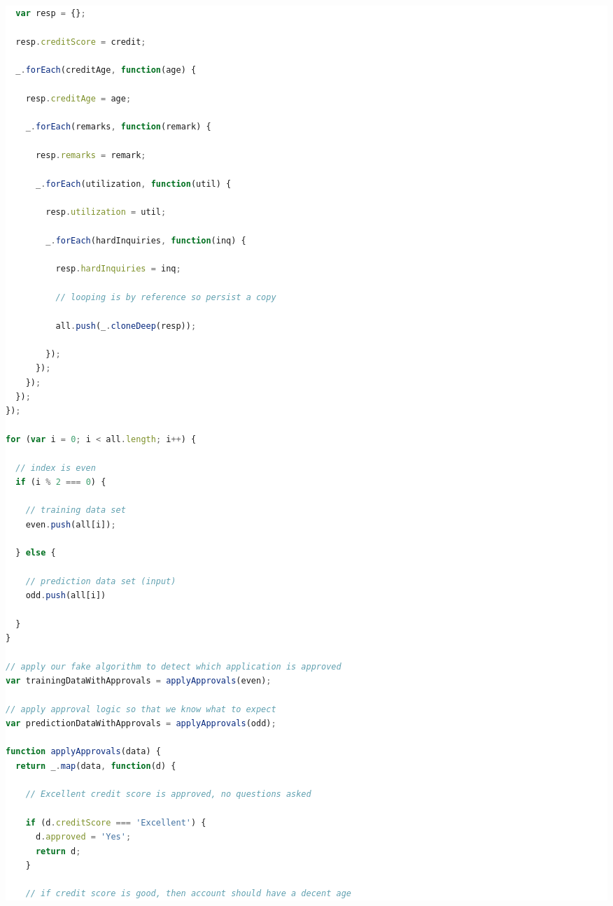 ```js
  var resp = {};

  resp.creditScore = credit;

  _.forEach(creditAge, function(age) {

    resp.creditAge = age;

    _.forEach(remarks, function(remark) {

      resp.remarks = remark;

      _.forEach(utilization, function(util) {

        resp.utilization = util;

        _.forEach(hardInquiries, function(inq) {

          resp.hardInquiries = inq;

          // looping is by reference so persist a copy

          all.push(_.cloneDeep(resp));

        });
      });
    });
  });
});

for (var i = 0; i < all.length; i++) {

  // index is even
  if (i % 2 === 0) {

    // training data set
    even.push(all[i]);

  } else {

    // prediction data set (input)
    odd.push(all[i])

  }
}

// apply our fake algorithm to detect which application is approved
var trainingDataWithApprovals = applyApprovals(even);

// apply approval logic so that we know what to expect
var predictionDataWithApprovals = applyApprovals(odd);

function applyApprovals(data) {
  return _.map(data, function(d) {

    // Excellent credit score is approved, no questions asked

    if (d.creditScore === 'Excellent') {
      d.approved = 'Yes';
      return d;
    }

    // if credit score is good, then account should have a decent age
```